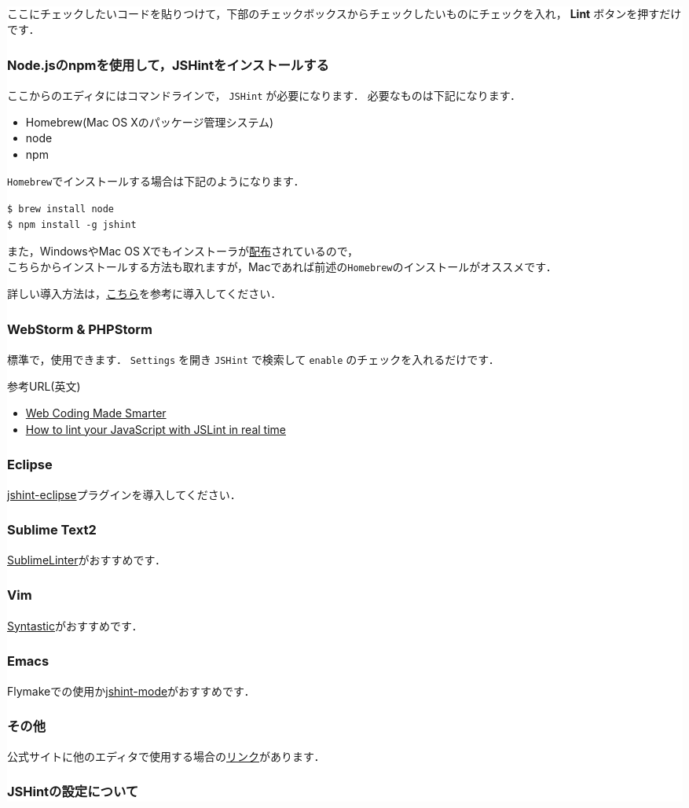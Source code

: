 ここにチェックしたいコードを貼りつけて，下部のチェックボックスからチェックしたいものにチェックを入れ， **Lint** ボタンを押すだけです．

### <a name="nodejsのnpmを使用して，jshintをインストールする">Node.jsのnpmを使用して，JSHintをインストールする</a>

ここからのエディタにはコマンドラインで， `JSHint` が必要になります．
必要なものは下記になります．

- Homebrew(Mac OS Xのパッケージ管理システム)
- node
- npm

`Homebrew`でインストールする場合は下記のようになります．

```shell
$ brew install node
$ npm install -g jshint
```

また，WindowsやMac OS Xでもインストーラが[配布](http://nodejs.org/download/)されているので，  
こちらからインストールする方法も取れますが，Macであれば前述の`Homebrew`のインストールがオススメです．

詳しい導入方法は，[こちら](http://blog.craftgear.net/50832ff38cdc8fb415000001/title)を参考に導入してください．

### <a name="webstorm-phpstorm">WebStorm & PHPStorm</a>

標準で，使用できます． `Settings` を開き `JSHint` で検索して `enable` のチェックを入れるだけです．

参考URL(英文)

* [Web Coding Made Smarter](http://www.jetbrains.com/webstorm/features/index.html#JSLintJSHint)
* [How to lint your JavaScript with JSLint in real time](http://blog.jetbrains.com/webide/2011/12/how-to-lint-your-javascript-with-jslint-in-real-time/)

### <a name="eclipse">Eclipse</a>

[jshint-eclipse](http://github.eclipsesource.com/jshint-eclipse/)プラグインを導入してください．

### <a name="sublime-text2">Sublime Text2</a>

[SublimeLinter](https://github.com/SublimeLinter/SublimeLinter)がおすすめです．


### <a name="vim">Vim</a>

[Syntastic](https://github.com/scrooloose/syntastic)がおすすめです．

### <a name="emacs">Emacs</a>

Flymakeでの使用か[jshint-mode](https://github.com/daleharvey/jshint-mode)がおすすめです．

### <a name="その他">その他</a>

公式サイトに他のエディタで使用する場合の[リンク](http://www.jshint.com/platforms/)があります．

### <a name="jshintの設定について">JSHintの設定について</a>
